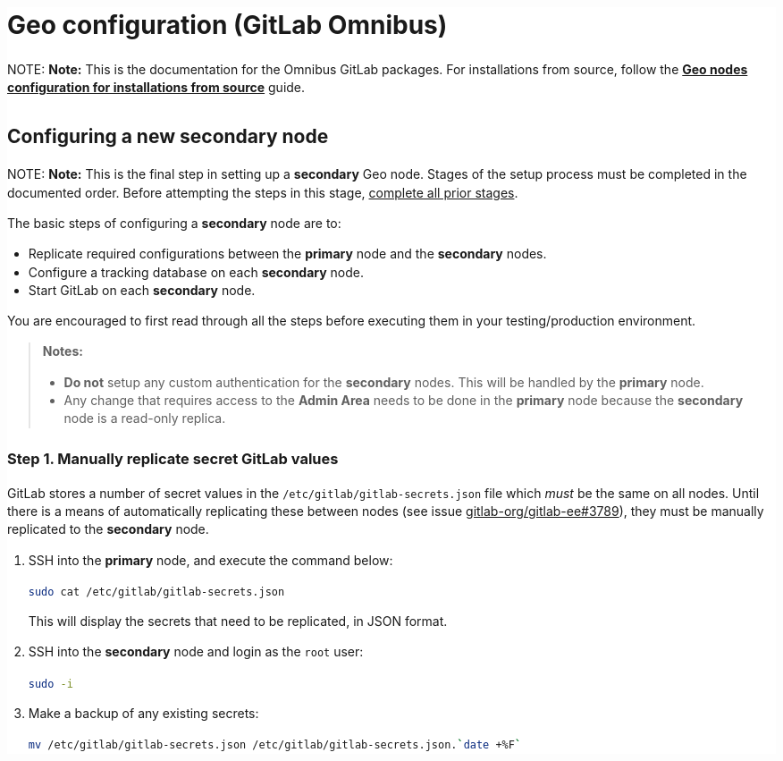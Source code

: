 # Geo configuration (GitLab Omnibus)

NOTE: **Note:**
This is the documentation for the Omnibus GitLab packages. For installations
from source, follow the [**Geo nodes configuration for installations
from source**][configuration-source] guide.

## Configuring a new **secondary** node

NOTE: **Note:**
This is the final step in setting up a **secondary** Geo node. Stages of the
setup process must be completed in the documented order.
Before attempting the steps in this stage, [complete all prior stages][setup-geo-omnibus].

The basic steps of configuring a **secondary** node are to:

- Replicate required configurations between the **primary** node and the **secondary** nodes.
- Configure a tracking database on each **secondary** node.
- Start GitLab on each **secondary** node.

You are encouraged to first read through all the steps before executing them
in your testing/production environment.

> **Notes:**
> - **Do not** setup any custom authentication for the **secondary** nodes. This will be
  handled by the **primary** node.
> - Any change that requires access to the **Admin Area** needs to be done in the
  **primary** node because the **secondary** node is a read-only replica.

### Step 1. Manually replicate secret GitLab values

GitLab stores a number of secret values in the `/etc/gitlab/gitlab-secrets.json`
file which *must* be the same on all nodes. Until there is
a means of automatically replicating these between nodes (see issue [gitlab-org/gitlab-ee#3789]),
they must be manually replicated to the **secondary** node.

1. SSH into the **primary** node, and execute the command below:

    ```sh
    sudo cat /etc/gitlab/gitlab-secrets.json
    ```

    This will display the secrets that need to be replicated, in JSON format.

1. SSH into the **secondary** node and login as the `root` user:

    ```sh
    sudo -i
    ```

1. Make a backup of any existing secrets:

    ```sh
    mv /etc/gitlab/gitlab-secrets.json /etc/gitlab/gitlab-secrets.json.`date +%F`
    ```


[configuration-source]: configuration_source.md
[setup-geo-omnibus]: index.md#using-omnibus-gitlab
[Hashed Storage]: ../../repository_storage_types.md
[Disaster Recovery]: ../disaster_recovery/index.md
[gitlab-org/gitlab-ee#3789]: https://gitlab.com/gitlab-org/gitlab-ee/issues/3789
[gitlab-com/infrastructure#2821]: https://gitlab.com/gitlab-com/infrastructure/issues/2821
[omnibus-ssl]: https://docs.gitlab.com/omnibus/settings/ssl.html
[troubleshooting document]: troubleshooting.md
[using-geo]: using_a_geo_server.md